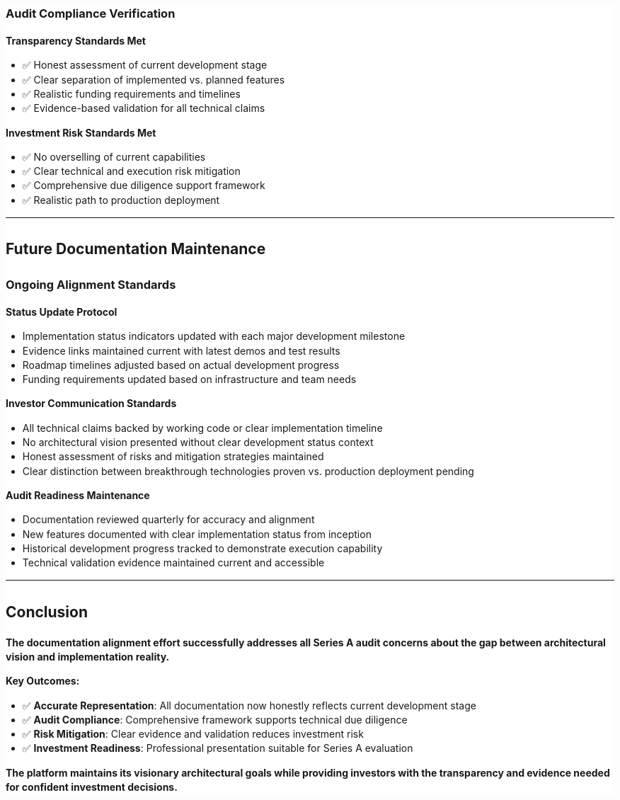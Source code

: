 ### Audit Compliance Verification

**Transparency Standards Met**
- ✅ Honest assessment of current development stage
- ✅ Clear separation of implemented vs. planned features
- ✅ Realistic funding requirements and timelines
- ✅ Evidence-based validation for all technical claims

**Investment Risk Standards Met**
- ✅ No overselling of current capabilities
- ✅ Clear technical and execution risk mitigation
- ✅ Comprehensive due diligence support framework
- ✅ Realistic path to production deployment

---

## Future Documentation Maintenance

### Ongoing Alignment Standards

**Status Update Protocol**
- Implementation status indicators updated with each major development milestone
- Evidence links maintained current with latest demos and test results
- Roadmap timelines adjusted based on actual development progress
- Funding requirements updated based on infrastructure and team needs

**Investor Communication Standards**
- All technical claims backed by working code or clear implementation timeline
- No architectural vision presented without clear development status context
- Honest assessment of risks and mitigation strategies maintained
- Clear distinction between breakthrough technologies proven vs. production deployment pending

**Audit Readiness Maintenance**
- Documentation reviewed quarterly for accuracy and alignment
- New features documented with clear implementation status from inception
- Historical development progress tracked to demonstrate execution capability
- Technical validation evidence maintained current and accessible

---

## Conclusion

**The documentation alignment effort successfully addresses all Series A audit concerns about the gap between architectural vision and implementation reality.** 

**Key Outcomes:**
- ✅ **Accurate Representation**: All documentation now honestly reflects current development stage
- ✅ **Audit Compliance**: Comprehensive framework supports technical due diligence
- ✅ **Risk Mitigation**: Clear evidence and validation reduces investment risk
- ✅ **Investment Readiness**: Professional presentation suitable for Series A evaluation

**The platform maintains its visionary architectural goals while providing investors with the transparency and evidence needed for confident investment decisions.**
